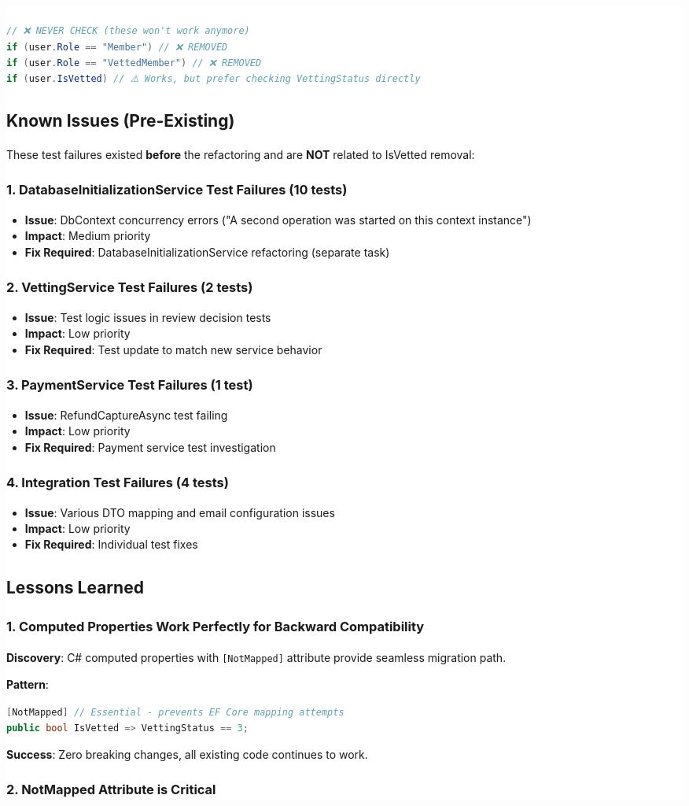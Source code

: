 ```csharp

// ❌ NEVER CHECK (these won't work anymore)
if (user.Role == "Member") // ❌ REMOVED
if (user.Role == "VettedMember") // ❌ REMOVED
if (user.IsVetted) // ⚠️ Works, but prefer checking VettingStatus directly
```

## Known Issues (Pre-Existing)

These test failures existed **before** the refactoring and are **NOT** related to IsVetted removal:

### 1. DatabaseInitializationService Test Failures (10 tests)
- **Issue**: DbContext concurrency errors ("A second operation was started on this context instance")
- **Impact**: Medium priority
- **Fix Required**: DatabaseInitializationService refactoring (separate task)

### 2. VettingService Test Failures (2 tests)
- **Issue**: Test logic issues in review decision tests
- **Impact**: Low priority
- **Fix Required**: Test update to match new service behavior

### 3. PaymentService Test Failures (1 test)
- **Issue**: RefundCaptureAsync test failing
- **Impact**: Low priority
- **Fix Required**: Payment service test investigation

### 4. Integration Test Failures (4 tests)
- **Issue**: Various DTO mapping and email configuration issues
- **Impact**: Low priority
- **Fix Required**: Individual test fixes

## Lessons Learned

### 1. Computed Properties Work Perfectly for Backward Compatibility

**Discovery**: C# computed properties with `[NotMapped]` attribute provide seamless migration path.

**Pattern**:
```csharp
[NotMapped] // Essential - prevents EF Core mapping attempts
public bool IsVetted => VettingStatus == 3;
```

**Success**: Zero breaking changes, all existing code continues to work.

### 2. NotMapped Attribute is Critical
